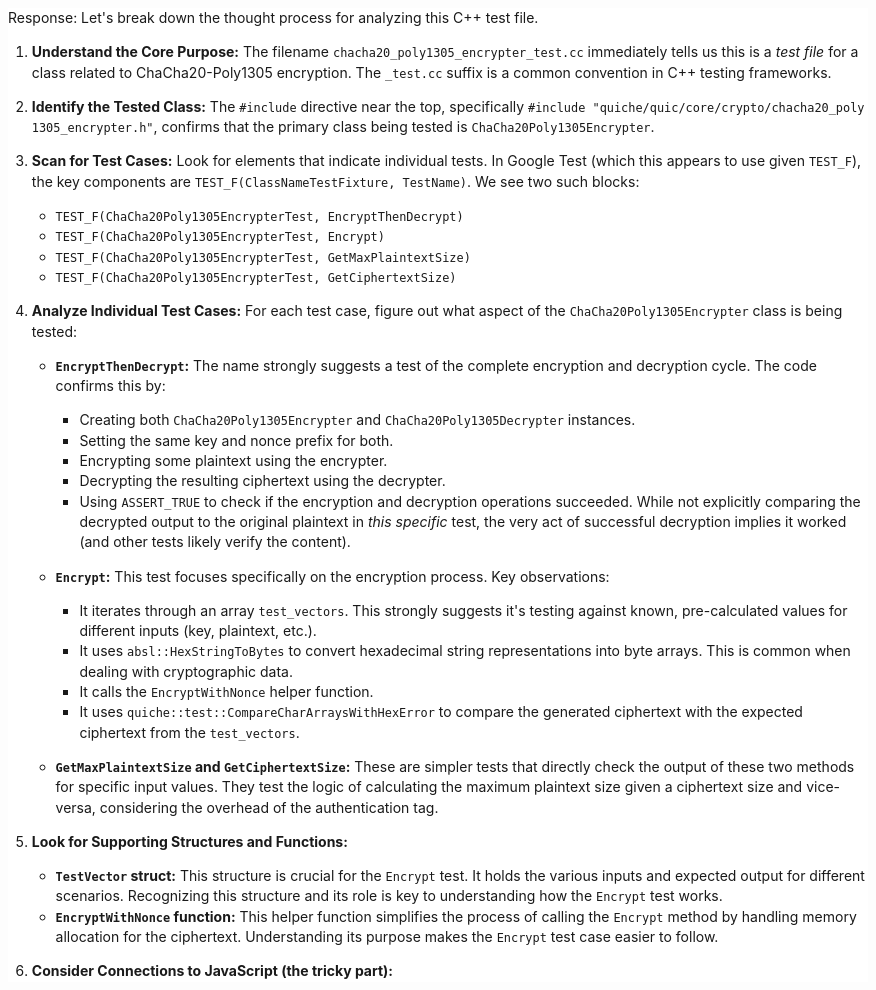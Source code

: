 Response:
Let's break down the thought process for analyzing this C++ test file.

1. **Understand the Core Purpose:** The filename `chacha20_poly1305_encrypter_test.cc` immediately tells us this is a *test file* for a class related to ChaCha20-Poly1305 encryption. The `_test.cc` suffix is a common convention in C++ testing frameworks.

2. **Identify the Tested Class:** The `#include` directive near the top, specifically `#include "quiche/quic/core/crypto/chacha20_poly1305_encrypter.h"`, confirms that the primary class being tested is `ChaCha20Poly1305Encrypter`.

3. **Scan for Test Cases:** Look for elements that indicate individual tests. In Google Test (which this appears to use given `TEST_F`), the key components are `TEST_F(ClassNameTestFixture, TestName)`. We see two such blocks:
    * `TEST_F(ChaCha20Poly1305EncrypterTest, EncryptThenDecrypt)`
    * `TEST_F(ChaCha20Poly1305EncrypterTest, Encrypt)`
    * `TEST_F(ChaCha20Poly1305EncrypterTest, GetMaxPlaintextSize)`
    * `TEST_F(ChaCha20Poly1305EncrypterTest, GetCiphertextSize)`

4. **Analyze Individual Test Cases:**  For each test case, figure out what aspect of the `ChaCha20Poly1305Encrypter` class is being tested:

    * **`EncryptThenDecrypt`:** The name strongly suggests a test of the complete encryption and decryption cycle. The code confirms this by:
        * Creating both `ChaCha20Poly1305Encrypter` and `ChaCha20Poly1305Decrypter` instances.
        * Setting the same key and nonce prefix for both.
        * Encrypting some plaintext using the encrypter.
        * Decrypting the resulting ciphertext using the decrypter.
        * Using `ASSERT_TRUE` to check if the encryption and decryption operations succeeded. While not explicitly comparing the decrypted output to the original plaintext in *this specific* test, the very act of successful decryption implies it worked (and other tests likely verify the content).

    * **`Encrypt`:**  This test focuses specifically on the encryption process. Key observations:
        * It iterates through an array `test_vectors`. This strongly suggests it's testing against known, pre-calculated values for different inputs (key, plaintext, etc.).
        * It uses `absl::HexStringToBytes` to convert hexadecimal string representations into byte arrays. This is common when dealing with cryptographic data.
        * It calls the `EncryptWithNonce` helper function.
        * It uses `quiche::test::CompareCharArraysWithHexError` to compare the generated ciphertext with the expected ciphertext from the `test_vectors`.

    * **`GetMaxPlaintextSize` and `GetCiphertextSize`:** These are simpler tests that directly check the output of these two methods for specific input values. They test the logic of calculating the maximum plaintext size given a ciphertext size and vice-versa, considering the overhead of the authentication tag.

5. **Look for Supporting Structures and Functions:**

    * **`TestVector` struct:** This structure is crucial for the `Encrypt` test. It holds the various inputs and expected output for different scenarios. Recognizing this structure and its role is key to understanding how the `Encrypt` test works.
    * **`EncryptWithNonce` function:** This helper function simplifies the process of calling the `Encrypt` method by handling memory allocation for the ciphertext. Understanding its purpose makes the `Encrypt` test case easier to follow.

6. **Consider Connections to JavaScript (the tricky part):**
